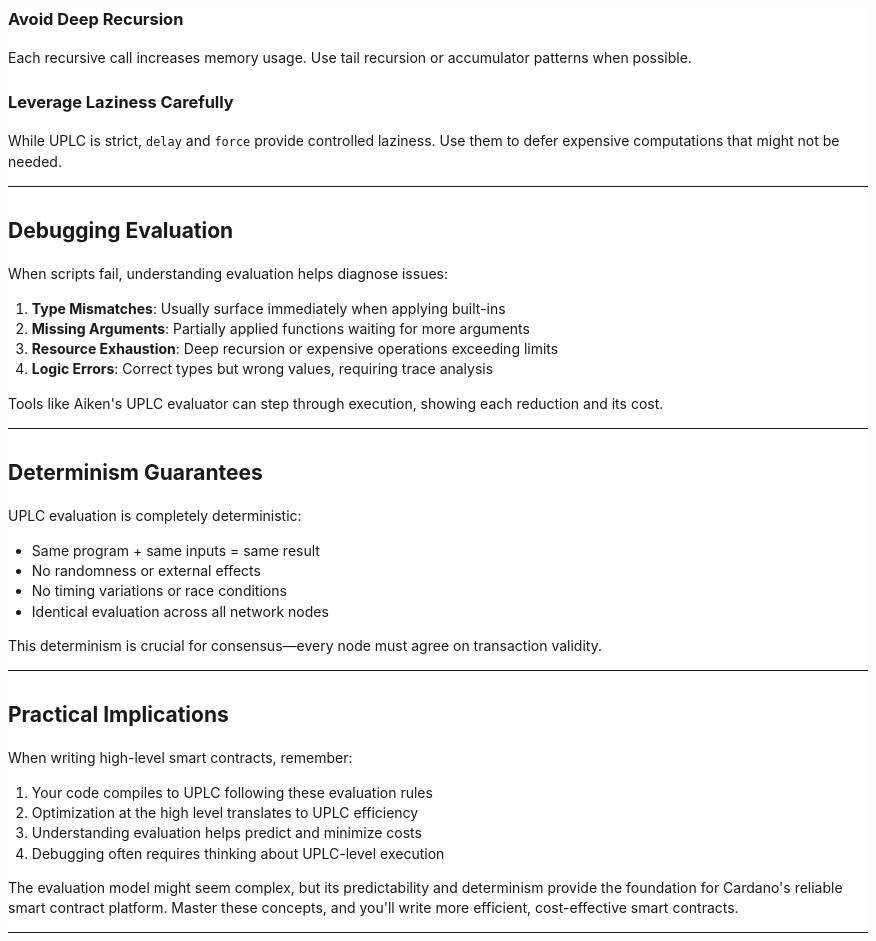 ### Avoid Deep Recursion

Each recursive call increases memory usage. Use tail recursion or accumulator patterns when possible.

### Leverage Laziness Carefully

While UPLC is strict, `delay` and `force` provide controlled laziness. Use them to defer expensive computations that might not be needed.

---

## Debugging Evaluation

When scripts fail, understanding evaluation helps diagnose issues:

1. **Type Mismatches**: Usually surface immediately when applying built-ins
2. **Missing Arguments**: Partially applied functions waiting for more arguments
3. **Resource Exhaustion**: Deep recursion or expensive operations exceeding limits
4. **Logic Errors**: Correct types but wrong values, requiring trace analysis

Tools like Aiken's UPLC evaluator can step through execution, showing each reduction and its cost.

---

## Determinism Guarantees

UPLC evaluation is completely deterministic:

- Same program + same inputs = same result
- No randomness or external effects
- No timing variations or race conditions
- Identical evaluation across all network nodes

This determinism is crucial for consensus—every node must agree on transaction validity.

---

## Practical Implications

When writing high-level smart contracts, remember:

1. Your code compiles to UPLC following these evaluation rules
2. Optimization at the high level translates to UPLC efficiency
3. Understanding evaluation helps predict and minimize costs
4. Debugging often requires thinking about UPLC-level execution

The evaluation model might seem complex, but its predictability and determinism provide the foundation for Cardano's reliable smart contract platform. Master these concepts, and you'll write more efficient, cost-effective smart contracts.

---